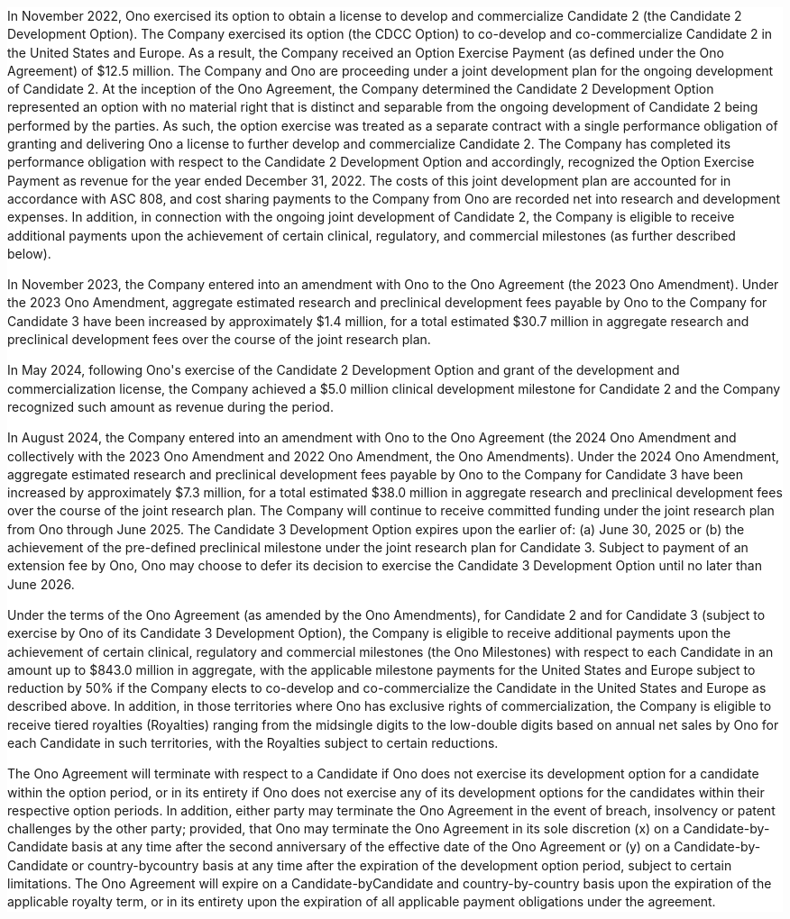 <p>In November 2022, Ono exercised its option to obtain a license to develop and commercialize Candidate 2 (the Candidate 2 Development Option). The Company exercised its option (the CDCC Option) to co-develop and co-commercialize Candidate 2 in the United States and Europe. As a result, the Company received an Option Exercise Payment (as defined under the Ono Agreement) of $12.5 million. The Company and Ono are proceeding under a joint development plan for the ongoing development of Candidate 2. At the inception of the Ono Agreement, the Company determined the Candidate 2 Development Option represented an option with no material right that is distinct and separable from the ongoing development of Candidate 2 being performed by the parties. As such, the option exercise was treated as a separate contract with a single performance obligation of granting and delivering Ono a license to further develop and commercialize Candidate 2. The Company has completed its performance obligation with respect to the Candidate 2 Development Option and accordingly, recognized the Option Exercise Payment as revenue for the year ended December 31, 2022. The costs of this joint development plan are accounted for in accordance with ASC 808, and cost sharing payments to the Company from Ono are recorded net into research and development expenses. In addition, in connection with the ongoing joint development of Candidate 2, the Company is eligible to receive additional payments upon the achievement of certain clinical, regulatory, and commercial milestones (as further described below).</p>
<p>In November 2023, the Company entered into an amendment with Ono to the Ono Agreement (the 2023 Ono Amendment). Under the 2023 Ono Amendment, aggregate estimated research and preclinical development fees payable by Ono to the Company for Candidate 3 have been increased by approximately $1.4 million, for a total estimated $30.7 million in aggregate research and preclinical development fees over the course of the joint research plan.</p>
<p>In May 2024, following Ono's exercise of the Candidate 2 Development Option and grant of the development and commercialization license, the Company achieved a $5.0 million clinical development milestone for Candidate 2 and the Company recognized such amount as revenue during the period.</p>
<p>In August 2024, the Company entered into an amendment with Ono to the Ono Agreement (the 2024 Ono Amendment and collectively with the 2023 Ono Amendment and 2022 Ono Amendment, the Ono Amendments). Under the 2024 Ono Amendment, aggregate estimated research and preclinical development fees payable by Ono to the Company for Candidate 3 have been increased by approximately $7.3 million, for a total estimated $38.0 million in aggregate research and preclinical development fees over the course of the joint research plan. The Company will continue to receive committed funding under the joint research plan from Ono through June 2025. The Candidate 3 Development Option expires upon the earlier of: (a) June 30, 2025 or (b) the achievement of the pre-defined preclinical milestone under the joint research plan for Candidate 3. Subject to payment of an extension fee by Ono, Ono may choose to defer its decision to exercise the Candidate 3 Development Option until no later than June 2026.</p>
<p>Under the terms of the Ono Agreement (as amended by the Ono Amendments), for Candidate 2 and for Candidate 3 (subject to exercise by Ono of its Candidate 3 Development Option), the Company is eligible to receive additional payments upon the achievement of certain clinical, regulatory and commercial milestones (the Ono Milestones) with respect to each Candidate in an amount up to $843.0 million in aggregate, with the applicable milestone payments for the United States and Europe subject to reduction by 50% if the Company elects to co-develop and co-commercialize the Candidate in the United States and Europe as described above. In addition, in those territories where Ono has exclusive rights of commercialization, the Company is eligible to receive tiered royalties (Royalties) ranging from the midsingle digits to the low-double digits based on annual net sales by Ono for each Candidate in such territories, with the Royalties subject to certain reductions.</p>
<p>The Ono Agreement will terminate with respect to a Candidate if Ono does not exercise its development option for a candidate within the option period, or in its entirety if Ono does not exercise any of its development options for the candidates within their respective option periods. In addition, either party may terminate the Ono Agreement in the event of breach, insolvency or patent challenges by the other party; provided, that Ono may terminate the Ono Agreement in its sole discretion (x) on a Candidate-by-Candidate basis at any time after the second anniversary of the effective date of the Ono Agreement or (y) on a Candidate-by-Candidate or country-bycountry basis at any time after the expiration of the development option period, subject to certain limitations. The Ono Agreement will expire on a Candidate-byCandidate and country-by-country basis upon the expiration of the applicable royalty term, or in its entirety upon the expiration of all applicable payment obligations under the agreement.</p>